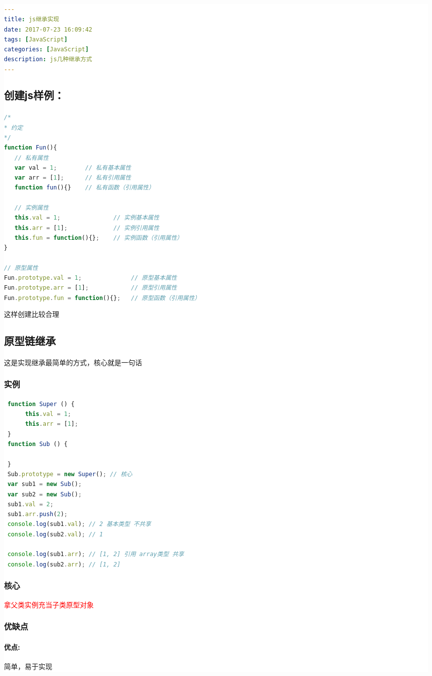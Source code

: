 ```yaml
---
title: js继承实现
date: 2017-07-23 16:09:42
tags: [JavaScript]
categories: [JavaScript]
description: js几种继承方式
---
```

## 创建js样例：
 ```javascript
 /*
 * 约定
 */
 function Fun(){
    // 私有属性
    var val = 1;        // 私有基本属性
    var arr = [1];      // 私有引用属性
    function fun(){}    // 私有函数（引用属性）
 
    // 实例属性
    this.val = 1;               // 实例基本属性
    this.arr = [1];             // 实例引用属性
    this.fun = function(){};    // 实例函数（引用属性）
 }
 
 // 原型属性
 Fun.prototype.val = 1;              // 原型基本属性
 Fun.prototype.arr = [1];            // 原型引用属性
 Fun.prototype.fun = function(){};   // 原型函数（引用属性）
 ```
 这样创建比较合理
 ## 原型链继承
  这是实现继承最简单的方式，核心就是一句话
  ### 实例
  ```javascript
   function Super () {
   		this.val = 1;
   		this.arr = [1];
   }
   function Sub () {

   }
   Sub.prototype = new Super(); // 核心
   var sub1 = new Sub();
   var sub2 = new Sub();
   sub1.val = 2;
   sub1.arr.push(2);
   console.log(sub1.val); // 2 基本类型 不共享
   console.log(sub2.val); // 1

   console.log(sub1.arr); // [1, 2] 引用 array类型 共享
   console.log(sub2.arr); // [1, 2]
  ```
  ### 核心
  <font color="red">拿父类实例充当子类原型对象</font>
  ### 优缺点
  #### 优点:
  简单，易于实现
